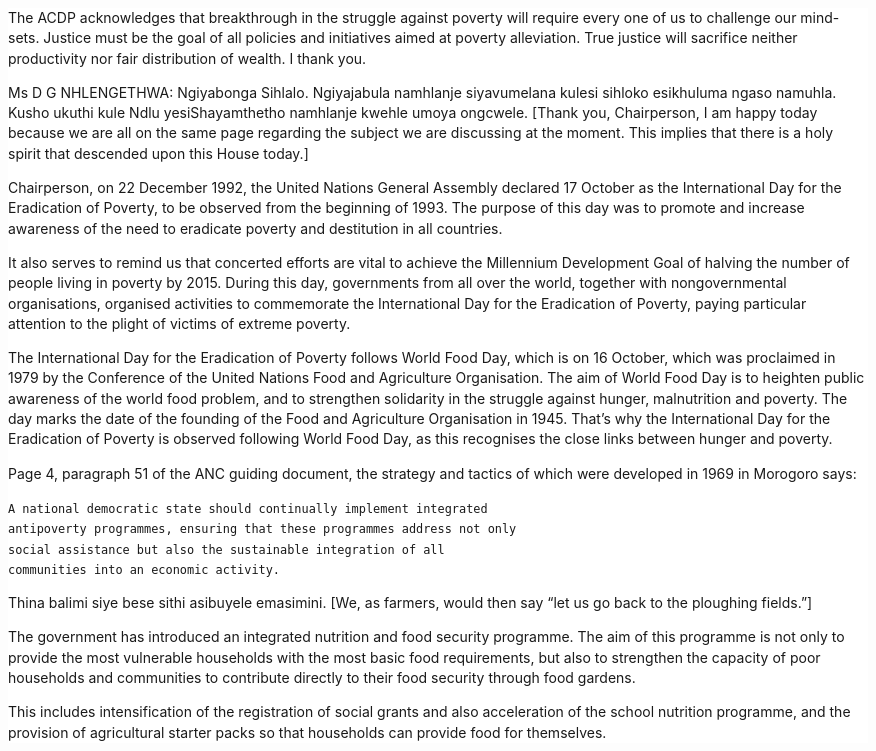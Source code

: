 The ACDP acknowledges that breakthrough in the struggle against poverty
will require every one of us to challenge our mind-sets. Justice must be
the goal of all policies and initiatives aimed at poverty alleviation. True
justice will sacrifice neither productivity nor fair distribution of
wealth. I thank you.

Ms D G NHLENGETHWA: Ngiyabonga Sihlalo. Ngiyajabula namhlanje siyavumelana
kulesi sihloko esikhuluma ngaso namuhla. Kusho ukuthi kule Ndlu
yesiShayamthetho namhlanje kwehle umoya ongcwele. [Thank you, Chairperson,
I am happy today because we are all on the same page regarding the subject
we are discussing at the moment. This implies that there is a holy spirit
that descended upon this House today.]

Chairperson, on 22 December 1992, the United Nations General Assembly
declared 17 October as the International Day for the Eradication of
Poverty, to be observed from the beginning of 1993. The purpose of this day
was to promote and increase awareness of the need to eradicate poverty and
destitution in all countries.

It also serves to remind us that concerted efforts are vital to achieve the
Millennium Development Goal of halving the number of people living in
poverty by 2015. During this day, governments from all over the world,
together with nongovernmental organisations, organised activities to
commemorate the International Day for the Eradication of Poverty, paying
particular attention to the plight of victims of extreme poverty.

The International Day for the Eradication of Poverty follows World Food
Day, which is on 16 October, which was proclaimed in 1979 by the Conference
of the United Nations Food and Agriculture Organisation. The aim of World
Food Day is to heighten public awareness of the world food problem, and to
strengthen solidarity in the struggle against hunger, malnutrition and
poverty. The day marks the date of the founding of the Food and Agriculture
Organisation in 1945. That’s why the International Day for the Eradication
of Poverty is observed following World Food Day, as this recognises the
close links between hunger and poverty.

Page 4, paragraph 51 of the ANC guiding document, the strategy and tactics
of which were developed in 1969 in Morogoro says:

    A national democratic state should continually implement integrated
    antipoverty programmes, ensuring that these programmes address not only
    social assistance but also the sustainable integration of all
    communities into an economic activity.

Thina balimi siye bese sithi asibuyele emasimini. [We, as farmers, would
then say “let us go back to the ploughing fields.”]

The government has introduced an integrated nutrition and food security
programme. The aim of this programme is not only to provide the most
vulnerable households with the most basic food requirements, but also to
strengthen the capacity of poor households and communities to contribute
directly to their food security through food gardens.

This includes intensification of the registration of social grants and also
acceleration of the school nutrition programme, and the provision of
agricultural starter packs so that households can provide food for
themselves.
